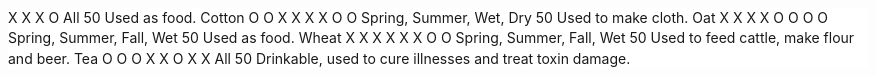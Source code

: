 <td style="text-align:center">X</td>
<td style="text-align:center">X</td>
<td style="text-align:center">X</td>
<td style="text-align:center">O</td>
<td>All</td>
<td style="text-align:center">50</td>
<td>Used as food.</td>
</tr>
<tr>
<td>Cotton</td>
<td style="text-align:center">O</td>
<td style="text-align:center">O</td>
<td style="text-align:center">X</td>
<td style="text-align:center">X</td>
<td style="text-align:center">X</td>
<td style="text-align:center">X</td>
<td style="text-align:center">O</td>
<td style="text-align:center">O</td>
<td>Spring, Summer, Wet, Dry</td>
<td style="text-align:center">50</td>
<td>Used to make cloth.</td>
</tr>
<tr>
<td>Oat</td>
<td style="text-align:center">X</td>
<td style="text-align:center">X</td>
<td style="text-align:center">X</td>
<td style="text-align:center">X</td>
<td style="text-align:center">O</td>
<td style="text-align:center">O</td>
<td style="text-align:center">O</td>
<td style="text-align:center">O</td>
<td>Spring, Summer, Fall, Wet</td>
<td style="text-align:center">50</td>
<td>Used as food.</td>
</tr>
<tr>
<td>Wheat</td>
<td style="text-align:center">X</td>
<td style="text-align:center">X</td>
<td style="text-align:center">X</td>
<td style="text-align:center">X</td>
<td style="text-align:center">X</td>
<td style="text-align:center">X</td>
<td style="text-align:center">O</td>
<td style="text-align:center">O</td>
<td>Spring, Summer, Fall, Wet</td>
<td style="text-align:center">50</td>
<td>Used to feed cattle, make flour and beer.</td>
</tr>
<tr>
<td>Tea</td>
<td style="text-align:center">O</td>
<td style="text-align:center">O</td>
<td style="text-align:center">O</td>
<td style="text-align:center">X</td>
<td style="text-align:center">X</td>
<td style="text-align:center">O</td>
<td style="text-align:center">X</td>
<td style="text-align:center">X</td>
<td>All</td>
<td style="text-align:center">50</td>
<td>Drinkable, used to cure illnesses and treat toxin damage.</td>
</tr>